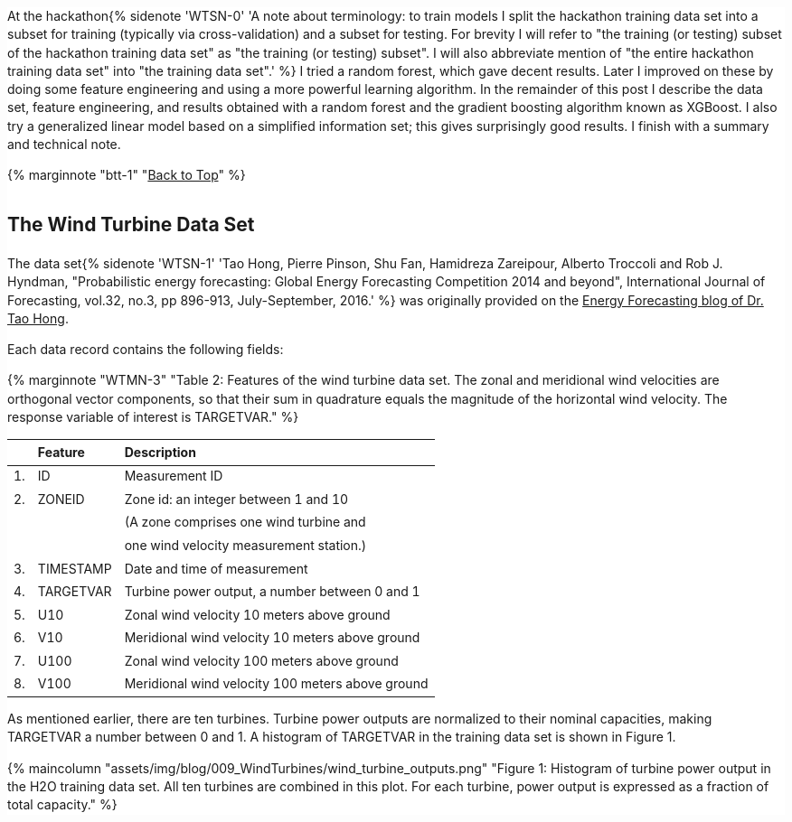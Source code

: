 At the hackathon{% sidenote 'WTSN-0' 'A note about terminology: to train models I split the hackathon training data set into a subset for training (typically via cross-validation) and a subset for testing. For brevity I will refer to "the training (or testing) subset of the hackathon training data set" as "the training (or testing) subset". I will also abbreviate mention of "the entire hackathon training data set" into "the training data set".' %} I tried a random forest, which gave decent results. Later I improved on these by doing some feature engineering and using a more powerful learning algorithm. In the remainder of this post I describe the data set, feature engineering, and results obtained with a random forest and the gradient boosting algorithm known as XGBoost. I also try a generalized linear model based on a simplified information set; this gives surprisingly good results. I finish with a summary and technical note.


{% marginnote "btt-1" "[Back to Top](#TopOfPage)" %}

<a name="WindTurbineDataSet"></a>

## The Wind Turbine Data Set

The data set{% sidenote 'WTSN-1' 'Tao Hong, Pierre Pinson, Shu Fan, Hamidreza Zareipour, Alberto Troccoli and Rob J. Hyndman, "Probabilistic energy forecasting: Global Energy Forecasting Competition 2014 and beyond", International Journal of Forecasting, vol.32, no.3, pp 896-913, July-September, 2016.' %} was originally provided on the [Energy Forecasting blog of Dr. Tao Hong](https://blog.drhongtao.com/2017/03/gefcom2014-load-forecasting-data.html).

Each data record contains the following fields:

{% marginnote "WTMN-3" "Table 2: Features of the wind turbine data set. The zonal and meridional wind velocities are orthogonal vector components, so that their sum in quadrature equals the magnitude of the horizontal wind velocity. The response variable of interest is TARGETVAR." %}

|     | Feature   | Description                                      |
|----:|:----------|:-------------------------------------------------|
|  1. | ID        | Measurement ID                                   |
|  2. | ZONEID    | Zone id: an integer between 1 and 10             |
|     |           | (A zone comprises one wind turbine and           |
|     |           | one wind velocity measurement station.)          |
|  3. | TIMESTAMP | Date and time of measurement                     |
|  4. | TARGETVAR | Turbine power output, a number between 0 and 1   |
|  5. | U10       | Zonal wind velocity 10 meters above ground       |
|  6. | V10       | Meridional wind velocity 10 meters above ground  |
|  7. | U100      | Zonal wind velocity 100 meters above ground      |
|  8. | V100      | Meridional wind velocity 100 meters above ground |

As mentioned earlier, there are ten turbines. Turbine power outputs are normalized to their nominal capacities, making TARGETVAR a number between 0 and 1. A histogram of TARGETVAR in the training data set is shown in Figure 1.

{% maincolumn "assets/img/blog/009_WindTurbines/wind_turbine_outputs.png" "Figure 1: Histogram of turbine power output in the H2O training data set. All ten turbines are combined in this plot. For each turbine, power output is expressed as a fraction of total capacity." %}
